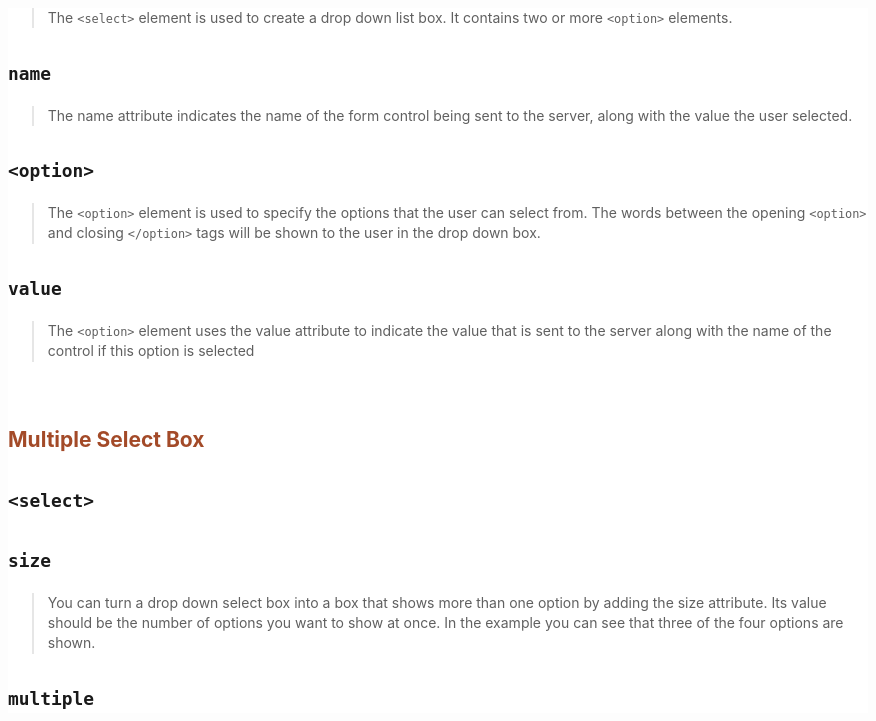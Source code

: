 > The `<select>` element is used
to create a drop down list box. It
contains two or more `<option>`
elements.

## `name`

> The name attribute indicates the
name of the form control being
sent to the server, along with the
value the user selected.

## `<option>`

> The `<option>` element is used
to specify the options that the
user can select from. The words
between the opening `<option>`
and closing `</option>` tags will
be shown to the user in the drop
down box.

## `value`

> The `<option>` element uses the
value attribute to indicate the
value that is sent to the server
along with the name of the
control if this option is selected



&nbsp;

## <span style="color:#a34a28">**Multiple Select Box**</span>

## `<select>`

## `size`
> You can turn a drop down select
box into a box that shows more
than one option by adding the
size attribute. Its value should
be the number of options you
want to show at once. In the
example you can see that three
of the four options are shown.

## `multiple`
